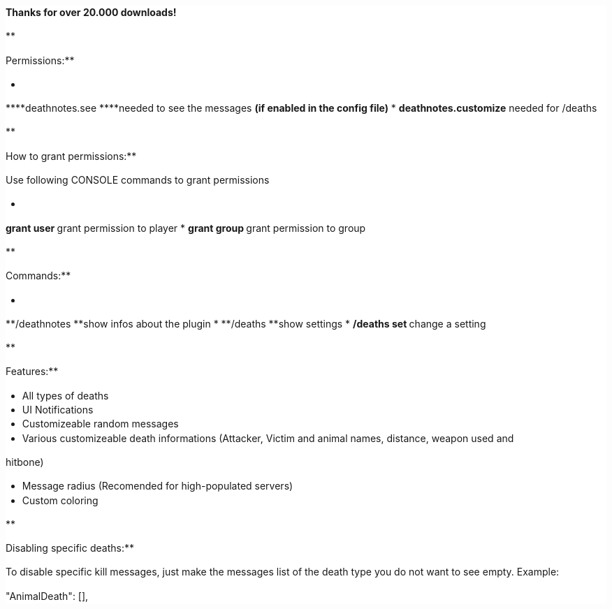 **Thanks for over 20.000 downloads!**

**

Permissions:**


* 
****deathnotes.see ****needed to see the messages **(if enabled in the config file)**
* 
**deathnotes.customize** needed for /deaths


**

How to grant permissions:**

Use following CONSOLE commands to grant permissions


* 
**grant user <player> <permission>** grant permission to player
* 
**grant group <group> <permission>** grant permission to group


**

Commands:**


* 
**/deathnotes **show infos about the plugin
* 
**/deaths **show settings
* 
**/deaths set <field> <value>** change a setting


**

Features:**


* All types of deaths
* UI Notifications
* Customizeable random messages
* Various customizeable death informations (Attacker, Victim and animal names, distance, weapon used and 

hitbone)
* Message radius (Recomended for high-populated servers)
* Custom coloring


**

Disabling specific deaths:**

To disable specific kill messages, just make the messages list of the death type you do not want to see empty.  Example:

"AnimalDeath": [],
